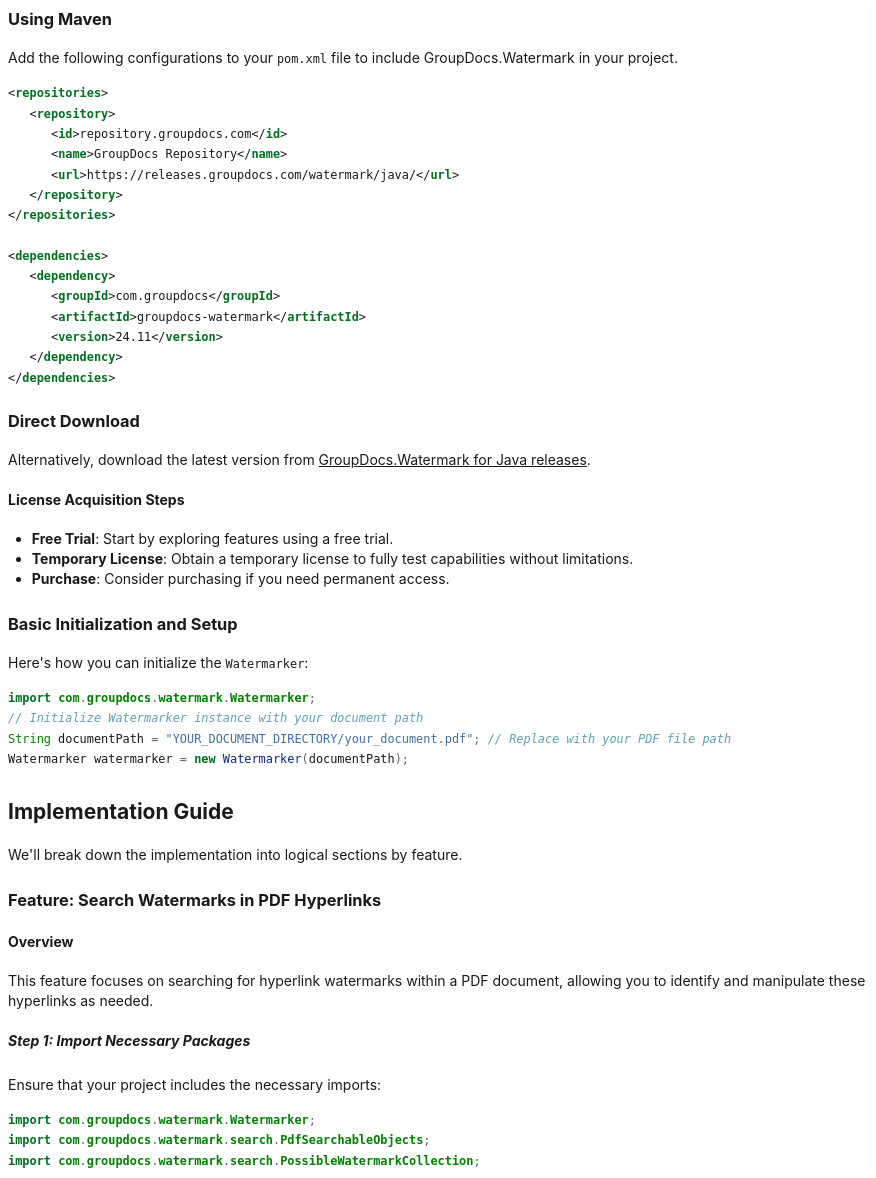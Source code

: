 ### Using Maven
Add the following configurations to your `pom.xml` file to include GroupDocs.Watermark in your project.

```xml
<repositories>
   <repository>
      <id>repository.groupdocs.com</id>
      <name>GroupDocs Repository</name>
      <url>https://releases.groupdocs.com/watermark/java/</url>
   </repository>
</repositories>

<dependencies>
   <dependency>
      <groupId>com.groupdocs</groupId>
      <artifactId>groupdocs-watermark</artifactId>
      <version>24.11</version>
   </dependency>
</dependencies>
```

### Direct Download
Alternatively, download the latest version from [GroupDocs.Watermark for Java releases](https://releases.groupdocs.com/watermark/java/).

#### License Acquisition Steps
- **Free Trial**: Start by exploring features using a free trial.
- **Temporary License**: Obtain a temporary license to fully test capabilities without limitations.
- **Purchase**: Consider purchasing if you need permanent access.

### Basic Initialization and Setup
Here's how you can initialize the `Watermarker`:

```java
import com.groupdocs.watermark.Watermarker;
// Initialize Watermarker instance with your document path
String documentPath = "YOUR_DOCUMENT_DIRECTORY/your_document.pdf"; // Replace with your PDF file path
Watermarker watermarker = new Watermarker(documentPath);
```

## Implementation Guide
We'll break down the implementation into logical sections by feature.

### Feature: Search Watermarks in PDF Hyperlinks
#### Overview
This feature focuses on searching for hyperlink watermarks within a PDF document, allowing you to identify and manipulate these hyperlinks as needed.

##### Step 1: Import Necessary Packages
Ensure that your project includes the necessary imports:
```java
import com.groupdocs.watermark.Watermarker;
import com.groupdocs.watermark.search.PdfSearchableObjects;
import com.groupdocs.watermark.search.PossibleWatermarkCollection;
```
